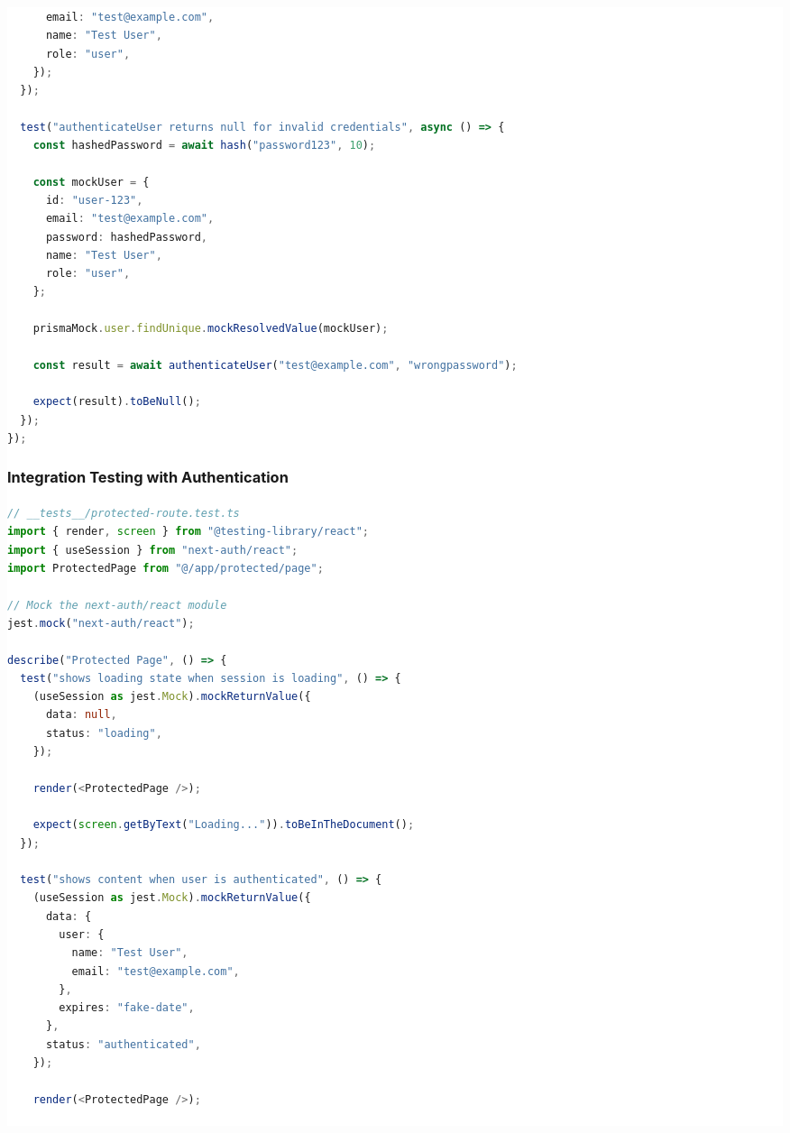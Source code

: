 ```typescript
      email: "test@example.com",
      name: "Test User",
      role: "user",
    });
  });
  
  test("authenticateUser returns null for invalid credentials", async () => {
    const hashedPassword = await hash("password123", 10);
    
    const mockUser = {
      id: "user-123",
      email: "test@example.com",
      password: hashedPassword,
      name: "Test User",
      role: "user",
    };
    
    prismaMock.user.findUnique.mockResolvedValue(mockUser);
    
    const result = await authenticateUser("test@example.com", "wrongpassword");
    
    expect(result).toBeNull();
  });
});
```

### Integration Testing with Authentication

```typescript
// __tests__/protected-route.test.ts
import { render, screen } from "@testing-library/react";
import { useSession } from "next-auth/react";
import ProtectedPage from "@/app/protected/page";

// Mock the next-auth/react module
jest.mock("next-auth/react");

describe("Protected Page", () => {
  test("shows loading state when session is loading", () => {
    (useSession as jest.Mock).mockReturnValue({
      data: null,
      status: "loading",
    });
    
    render(<ProtectedPage />);
    
    expect(screen.getByText("Loading...")).toBeInTheDocument();
  });
  
  test("shows content when user is authenticated", () => {
    (useSession as jest.Mock).mockReturnValue({
      data: {
        user: {
          name: "Test User",
          email: "test@example.com",
        },
        expires: "fake-date",
      },
      status: "authenticated",
    });
    
    render(<ProtectedPage />);
    
```
